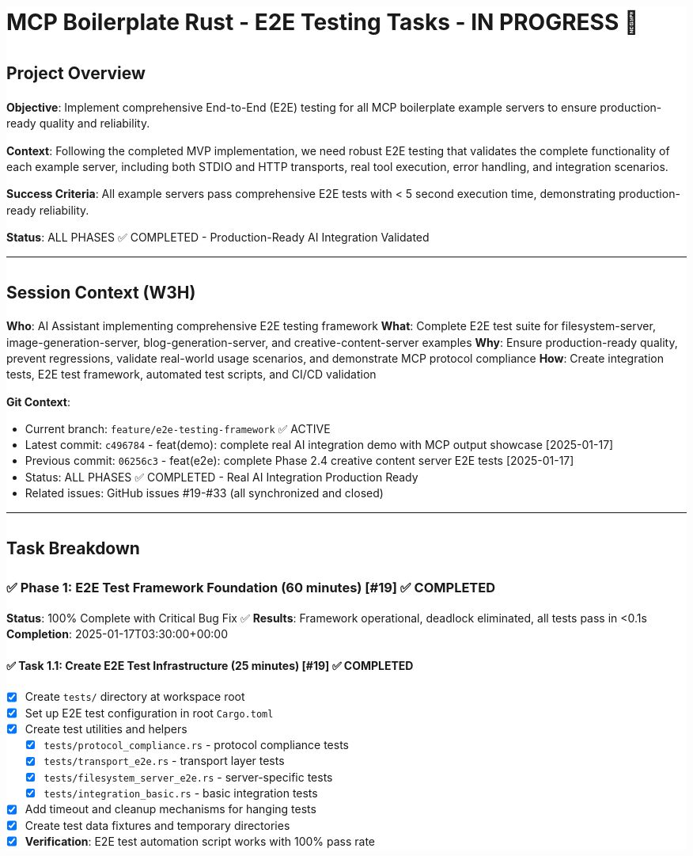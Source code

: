 # MCP Boilerplate Rust - E2E Testing Tasks - IN PROGRESS 🚀

## Project Overview
**Objective**: Implement comprehensive End-to-End (E2E) testing for all MCP boilerplate example servers to ensure production-ready quality and reliability.

**Context**: Following the completed MVP implementation, we need robust E2E testing that validates the complete functionality of each example server, including both STDIO and HTTP transports, real tool execution, error handling, and integration scenarios.

**Success Criteria**: All example servers pass comprehensive E2E tests with < 5 second execution time, demonstrating production-ready reliability.

**Status**: ALL PHASES ✅ COMPLETED - Production-Ready AI Integration Validated

---

## Session Context (W3H)
**Who**: AI Assistant implementing comprehensive E2E testing framework
**What**: Complete E2E test suite for filesystem-server, image-generation-server, blog-generation-server, and creative-content-server examples
**Why**: Ensure production-ready quality, prevent regressions, validate real-world usage scenarios, and demonstrate MCP protocol compliance
**How**: Create integration tests, E2E test framework, automated test scripts, and CI/CD validation

**Git Context**: 
- Current branch: `feature/e2e-testing-framework` ✅ ACTIVE
- Latest commit: `c496784` - feat(demo): complete real AI integration demo with MCP output showcase [2025-01-17]
- Previous commit: `06256c3` - feat(e2e): complete Phase 2.4 creative content server E2E tests [2025-01-17]
- Status: ALL PHASES ✅ COMPLETED - Real AI Integration Production Ready
- Related issues: GitHub issues #19-#33 (all synchronized and closed)

---

## Task Breakdown

### ✅ Phase 1: E2E Test Framework Foundation (60 minutes) [#19] ✅ COMPLETED
**Status**: 100% Complete with Critical Bug Fix ✅
**Results**: Framework operational, deadlock eliminated, all tests pass in <0.1s
**Completion**: 2025-01-17T03:30:00+00:00

#### ✅ Task 1.1: Create E2E Test Infrastructure (25 minutes) [#19] ✅ COMPLETED
- [x] Create `tests/` directory at workspace root
- [x] Set up E2E test configuration in root `Cargo.toml`
- [x] Create test utilities and helpers
  - [x] `tests/protocol_compliance.rs` - protocol compliance tests
  - [x] `tests/transport_e2e.rs` - transport layer tests
  - [x] `tests/filesystem_server_e2e.rs` - server-specific tests
  - [x] `tests/integration_basic.rs` - basic integration tests
- [x] Add timeout and cleanup mechanisms for hanging tests
- [x] Create test data fixtures and temporary directories
- [x] **Verification**: E2E test automation script works with 100% pass rate
